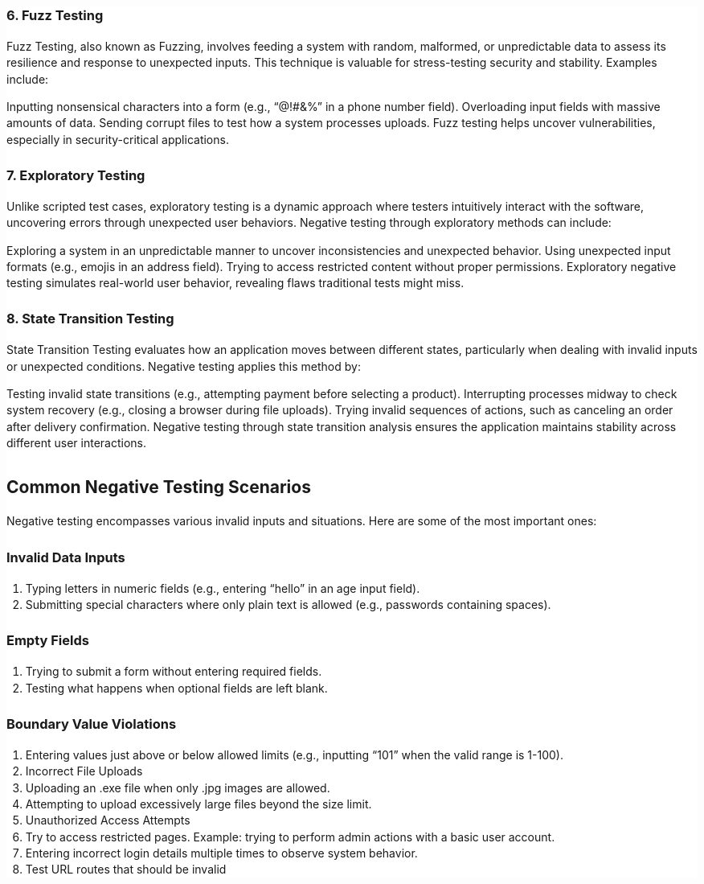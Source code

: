 ### 6. Fuzz Testing
Fuzz Testing, also known as Fuzzing, involves feeding a system with random, malformed, or unpredictable data to assess its resilience and response to unexpected inputs. This technique is valuable for stress-testing security and stability. Examples include:

Inputting nonsensical characters into a form (e.g., “@!#&%” in a phone number field).
Overloading input fields with massive amounts of data.
Sending corrupt files to test how a system processes uploads.
Fuzz testing helps uncover vulnerabilities, especially in security-critical applications.

### 7. Exploratory Testing
Unlike scripted test cases, exploratory testing is a dynamic approach where testers intuitively interact with the software, uncovering errors through unexpected user behaviors. Negative testing through exploratory methods can include:

Exploring a system in an unpredictable manner to uncover inconsistencies and unexpected behavior.
Using unexpected input formats (e.g., emojis in an address field).
Trying to access restricted content without proper permissions.
Exploratory negative testing simulates real-world user behavior, revealing flaws traditional tests might miss.

### 8. State Transition Testing
State Transition Testing evaluates how an application moves between different states, particularly when dealing with invalid inputs or unexpected conditions. Negative testing applies this method by:

Testing invalid state transitions (e.g., attempting payment before selecting a product).
Interrupting processes midway to check system recovery (e.g., closing a browser during file uploads).
Trying invalid sequences of actions, such as canceling an order after delivery confirmation.
Negative testing through state transition analysis ensures the application maintains stability across different user interactions.

## Common Negative Testing Scenarios

Negative testing encompasses various invalid inputs and situations. Here are some of the most important ones:

### Invalid Data Inputs
1. Typing letters in numeric fields (e.g., entering “hello” in an age input field).
2. Submitting special characters where only plain text is allowed (e.g., passwords containing spaces).

### Empty Fields
1. Trying to submit a form without entering required fields.
2. Testing what happens when optional fields are left blank.

### Boundary Value Violations
1. Entering values just above or below allowed limits (e.g., inputting “101” when the valid range is 1-100).
2. Incorrect File Uploads
3. Uploading an .exe file when only .jpg images are allowed.
4. Attempting to upload excessively large files beyond the size limit.
5. Unauthorized Access Attempts
6. Try to access restricted pages. Example: trying to perform admin actions with a basic user account.
7. Entering incorrect login details multiple times to observe system behavior.
8. Test URL routes that should be invalid
